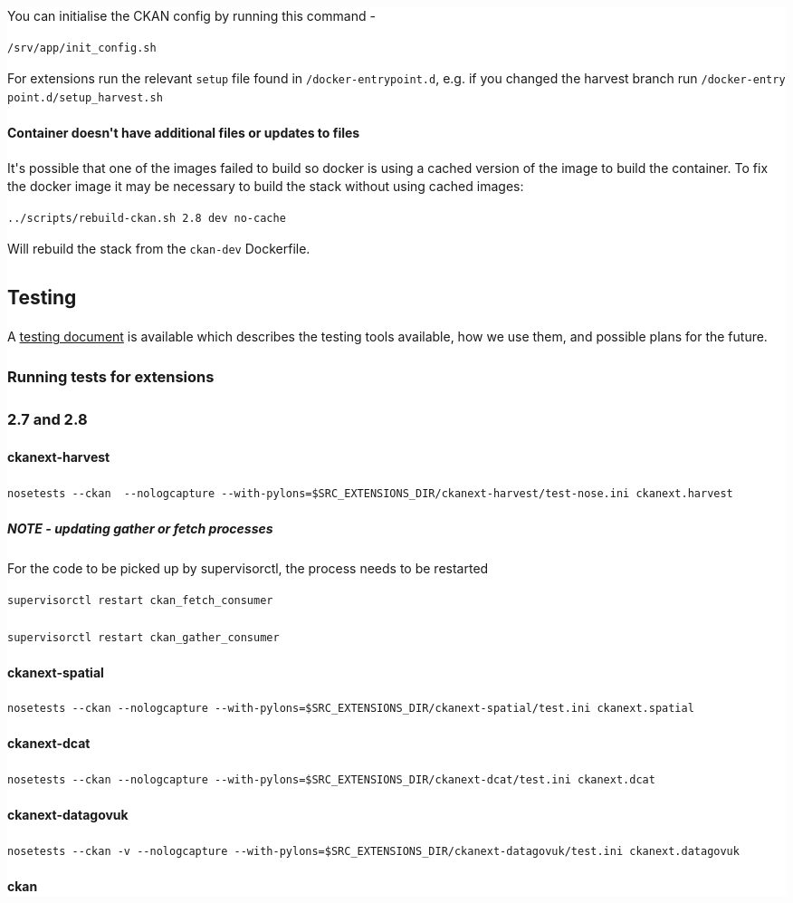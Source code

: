 You can initialise the CKAN config by running this command -

    /srv/app/init_config.sh

For extensions run the relevant `setup` file found in `/docker-entrypoint.d`, e.g. if you changed the harvest branch run `/docker-entrypoint.d/setup_harvest.sh`

#### Container doesn't have additional files or updates to files

It's possible that one of the images failed to build so docker is using a cached version of the image to build the container. 
To fix the docker image it may be necessary to build the stack without using cached images:

    ../scripts/rebuild-ckan.sh 2.8 dev no-cache

Will rebuild the stack from the `ckan-dev` Dockerfile.

## Testing

A [testing document](TESTING.md) is available which describes the testing tools available, how we use them, and possible plans for the future.

### Running tests for extensions

### 2.7 and 2.8

#### ckanext-harvest

    nosetests --ckan  --nologcapture --with-pylons=$SRC_EXTENSIONS_DIR/ckanext-harvest/test-nose.ini ckanext.harvest

##### NOTE - updating gather or fetch processes

For the code to be picked up by supervisorctl, the process needs to be restarted

    supervisorctl restart ckan_fetch_consumer

    supervisorctl restart ckan_gather_consumer

#### ckanext-spatial

    nosetests --ckan --nologcapture --with-pylons=$SRC_EXTENSIONS_DIR/ckanext-spatial/test.ini ckanext.spatial

#### ckanext-dcat

    nosetests --ckan --nologcapture --with-pylons=$SRC_EXTENSIONS_DIR/ckanext-dcat/test.ini ckanext.dcat

#### ckanext-datagovuk

    nosetests --ckan -v --nologcapture --with-pylons=$SRC_EXTENSIONS_DIR/ckanext-datagovuk/test.ini ckanext.datagovuk

#### ckan

